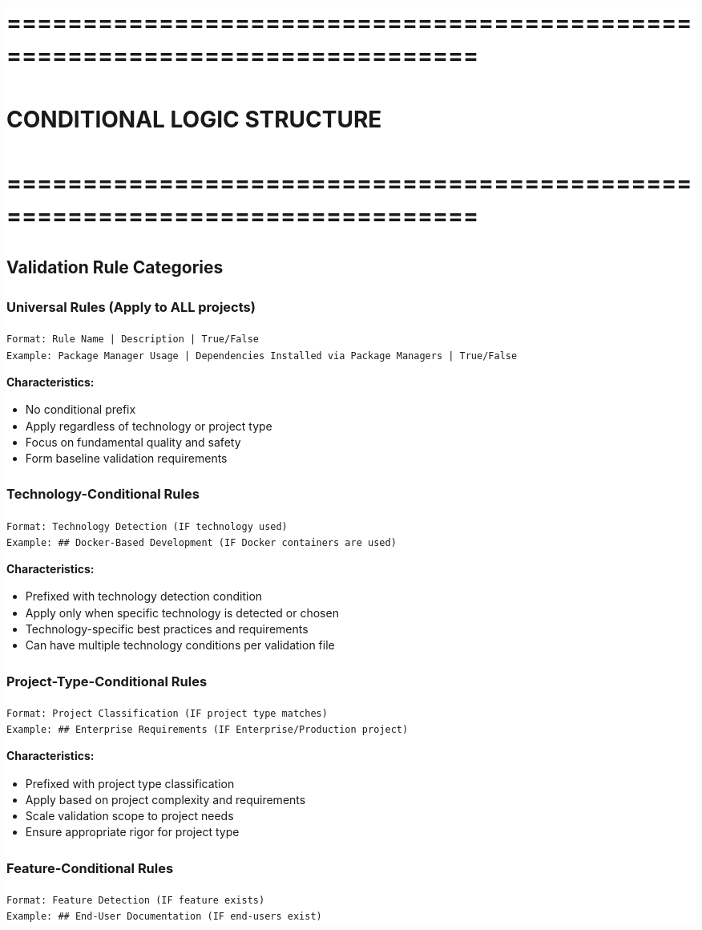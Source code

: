 # ============================================================================
# CONDITIONAL LOGIC STRUCTURE
# ============================================================================

## Validation Rule Categories

### **Universal Rules (Apply to ALL projects)**
```
Format: Rule Name | Description | True/False
Example: Package Manager Usage | Dependencies Installed via Package Managers | True/False
```

**Characteristics:**
- No conditional prefix
- Apply regardless of technology or project type
- Focus on fundamental quality and safety
- Form baseline validation requirements

### **Technology-Conditional Rules**
```
Format: Technology Detection (IF technology used)
Example: ## Docker-Based Development (IF Docker containers are used)
```

**Characteristics:**
- Prefixed with technology detection condition
- Apply only when specific technology is detected or chosen
- Technology-specific best practices and requirements
- Can have multiple technology conditions per validation file

### **Project-Type-Conditional Rules**
```
Format: Project Classification (IF project type matches)
Example: ## Enterprise Requirements (IF Enterprise/Production project)
```

**Characteristics:**
- Prefixed with project type classification
- Apply based on project complexity and requirements
- Scale validation scope to project needs
- Ensure appropriate rigor for project type

### **Feature-Conditional Rules**
```
Format: Feature Detection (IF feature exists)
Example: ## End-User Documentation (IF end-users exist)
```

